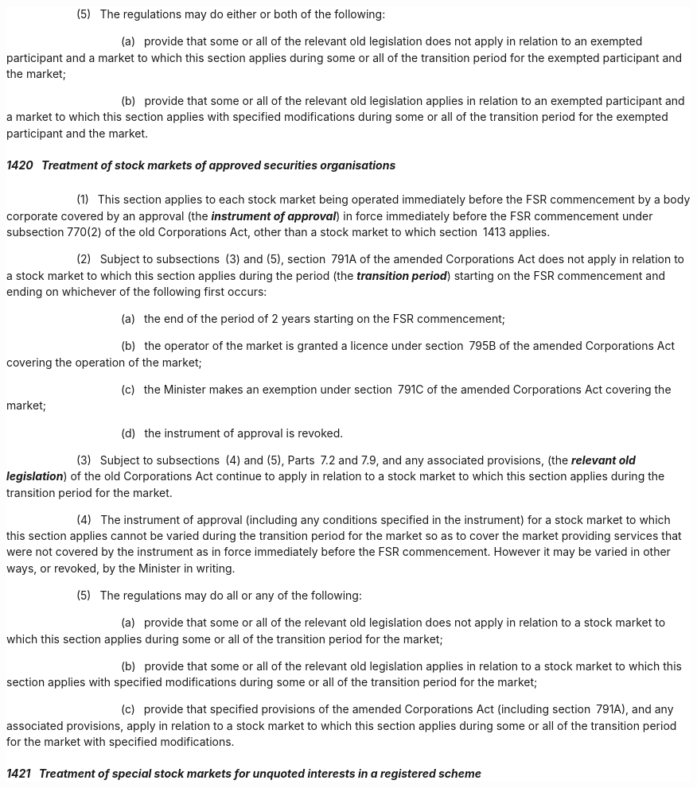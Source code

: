              (5)  The regulations may do either or both of the following:

                     (a)  provide that some or all of the relevant old legislation does not apply in relation to an exempted participant and a market to which this section applies during some or all of the transition period for the exempted participant and the market;

                     (b)  provide that some or all of the relevant old legislation applies in relation to an exempted participant and a market to which this section applies with specified modifications during some or all of the transition period for the exempted participant and the market.

##### <a id="1420"></a>1420  Treatment of stock markets of approved securities organisations

             (1)  This section applies to each stock market being operated immediately before the FSR commencement by a body corporate covered by an approval (the **_instrument of approval_**) in force immediately before the FSR commencement under subsection 770(2) of the old Corporations Act, other than a stock market to which section 1413  applies.

             (2)  Subject to subsections (3) and (5), section 791A of the amended Corporations Act does not apply in relation to a stock market to which this section applies during the period (the **_transition period_**) starting on the FSR commencement and ending on whichever of the following first occurs:

                     (a)  the end of the period of 2 years starting on the FSR commencement;

                     (b)  the operator of the market is granted a licence under section 795B of the amended Corporations Act covering the operation of the market;

                     (c)  the Minister makes an exemption under section 791C of the amended Corporations Act covering the market;

                     (d)  the instrument of approval is revoked.

             (3)  Subject to subsections (4) and (5), Parts 7.2 and 7.9, and any associated provisions, (the **_relevant old legislation_**) of the old Corporations Act continue to apply in relation to a stock market to which this section applies during the transition period for the market.

             (4)  The instrument of approval (including any conditions specified in the instrument) for a stock market to which this section applies  cannot be varied during the transition period for the market so as to cover the market providing services that were not covered by the instrument as in force immediately before the FSR commencement. However it may be varied in other ways, or revoked, by the Minister in writing.

             (5)  The regulations may do all or any of the following:

                     (a)  provide that some or all of the relevant old legislation does not apply in relation to a stock market to which this section applies during some or all of the transition period for the market;

                     (b)  provide that some or all of the relevant old legislation applies in relation to a stock market to which this section applies with specified modifications during some or all of the transition period for the market;

                     (c)  provide that specified provisions of the amended Corporations Act (including section 791A), and any associated provisions, apply in relation to a stock market to which this section applies during some or all of the transition period for the market with specified modifications.

##### <a id="1421"></a>1421  Treatment of special stock markets for unquoted interests in a registered scheme
